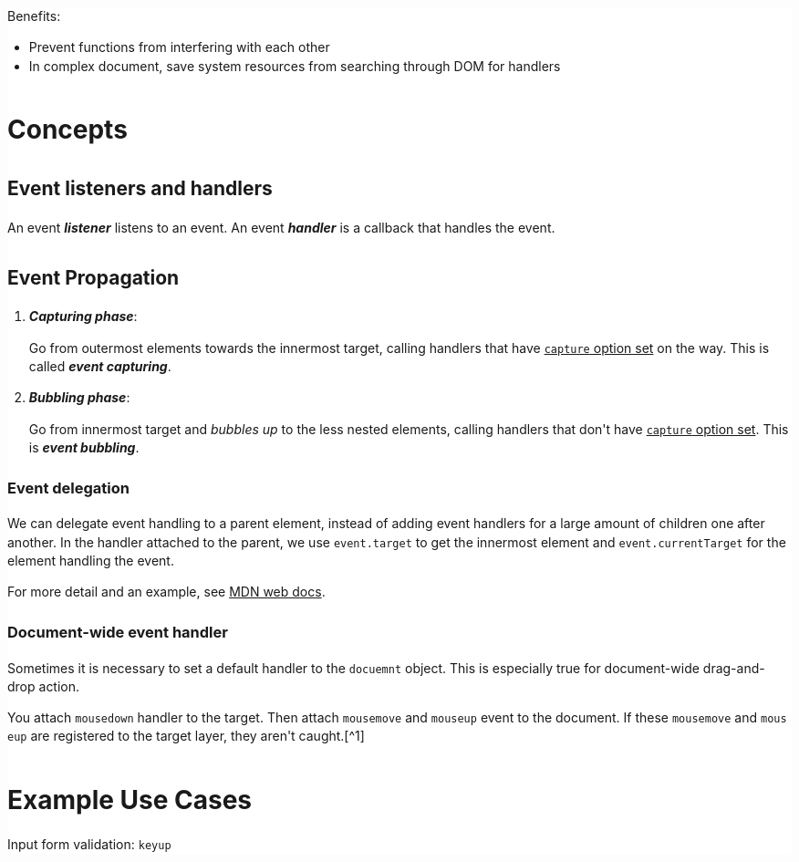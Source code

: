 Benefits:

- Prevent functions from interfering with each other
- In complex document, save system resources from searching through DOM for
  handlers

# Concepts

## Event listeners and handlers

An event **_listener_** listens to an event. An event **_handler_** is a
callback that handles the event.

## Event Propagation

1.  **_Capturing phase_**:

    Go from outermost elements towards the innermost target, calling handlers
    that have [`capture` option set](#stop-further-propagation) on the way. This
    is called **_event capturing_**.

2.  **_Bubbling phase_**:

    Go from innermost target and _bubbles up_ to the less nested elements,
    calling handlers that don't have
    [`capture` option set](#handling-event-propagation). This is **_event
    bubbling_**.

### Event delegation

We can delegate event handling to a parent element, instead of adding event
handlers for a large amount of children one after another. In the handler
attached to the parent, we use `event.target` to get the innermost element and
`event.currentTarget` for the element handling the event.

For more detail and an example, see
[MDN web docs](https://developer.mozilla.org/en-US/docs/Learn/JavaScript/Building_blocks/Events#inline_event_handlers_%E2%80%94_dont_use_these).

### Document-wide event handler

Sometimes it is necessary to set a default handler to the `docuemnt` object.
This is especially true for document-wide drag-and-drop action.

You attach `mousedown` handler to the target. Then attach `mousemove` and
`mouseup` event to the document. If these `mousemove` and `mouseup` are
registered to the target layer, they aren't caught.[^1]

# Example Use Cases

Input form validation: `keyup`
